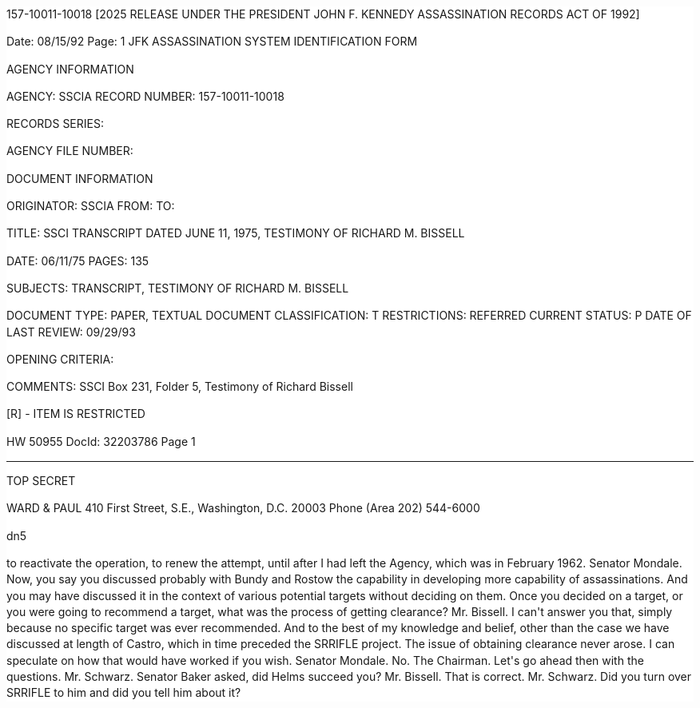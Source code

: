 157-10011-10018 [2025 RELEASE UNDER THE PRESIDENT JOHN F. KENNEDY ASSASSINATION RECORDS ACT OF 1992]

Date: 08/15/92
Page: 1
JFK ASSASSINATION SYSTEM
IDENTIFICATION FORM

AGENCY INFORMATION

AGENCY: SSCIA
RECORD NUMBER: 157-10011-10018

RECORDS SERIES:

AGENCY FILE NUMBER:

DOCUMENT INFORMATION

ORIGINATOR: SSCIA
FROM:
TO:

TITLE:
SSCI TRANSCRIPT DATED JUNE 11, 1975, TESTIMONY OF RICHARD M. BISSELL

DATE: 06/11/75
PAGES: 135

SUBJECTS:
TRANSCRIPT, TESTIMONY OF RICHARD M. BISSELL

DOCUMENT TYPE: PAPER, TEXTUAL DOCUMENT
CLASSIFICATION: T
RESTRICTIONS: REFERRED
CURRENT STATUS: P
DATE OF LAST REVIEW: 09/29/93

OPENING CRITERIA:

COMMENTS:
SSCI Box 231, Folder 5, Testimony of Richard Bissell

[R] - ITEM IS RESTRICTED

HW 50955 DocId: 32203786 Page 1

---

TOP SECRET

WARD & PAUL
410 First Street, S.E., Washington, D.C. 20003
Phone (Area 202) 544-6000

dn5

to reactivate the operation, to renew the attempt, until after I had left the Agency, which was in February 1962.
Senator Mondale. Now, you say you discussed probably with Bundy and Rostow the capability in developing more capability of assassinations. And you may have discussed it in the context of various potential targets without deciding on them. Once you decided on a target, or you were going to recommend a target, what was the process of getting clearance?
Mr. Bissell. I can't answer you that, simply because no specific target was ever recommended. And to the best of my knowledge and belief, other than the case we have discussed at length of Castro, which in time preceded the SRRIFLE project. The issue of obtaining clearance never arose. I can speculate on how that would have worked if you wish.
Senator Mondale. No.
The Chairman. Let's go ahead then with the questions.
Mr. Schwarz. Senator Baker asked, did Helms succeed you?
Mr. Bissell. That is correct.
Mr. Schwarz. Did you turn over SRRIFLE to him and did you tell him about it?